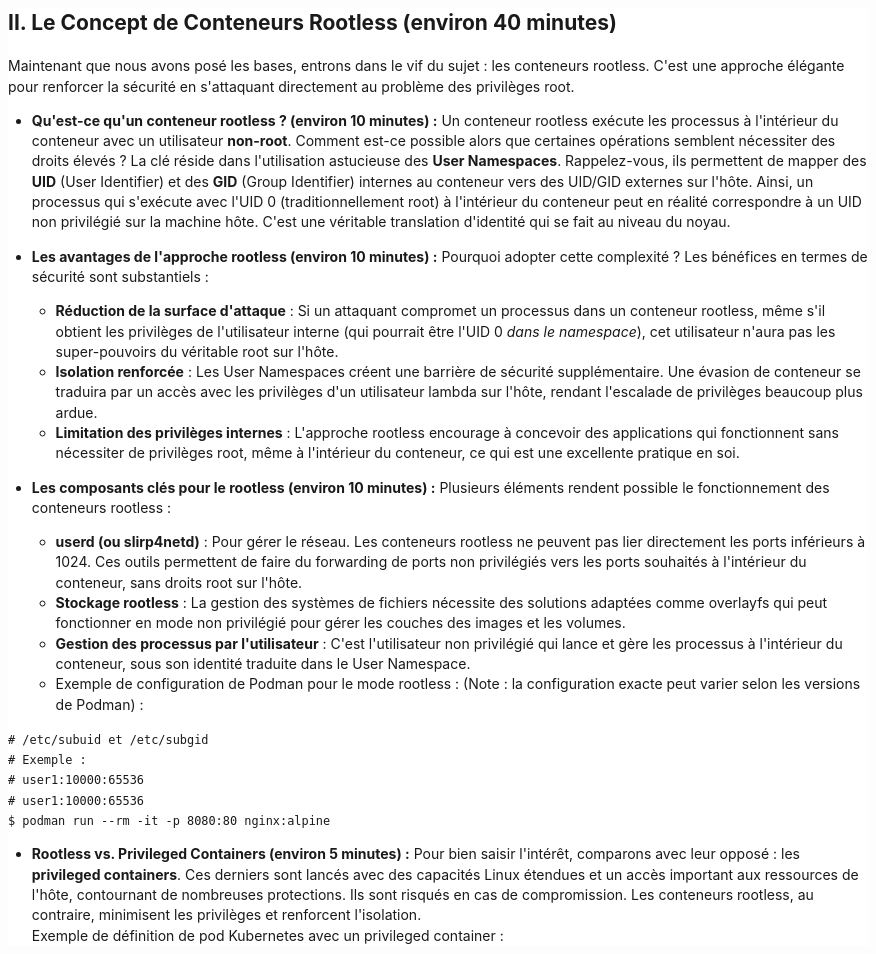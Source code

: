 ## II. Le Concept de Conteneurs Rootless (environ 40 minutes)

Maintenant que nous avons posé les bases, entrons dans le vif du sujet : les conteneurs rootless. C'est une approche élégante pour renforcer la sécurité en s'attaquant directement au problème des privilèges root.

- **Qu'est-ce qu'un conteneur rootless ? (environ 10 minutes) :** Un conteneur rootless exécute les processus à l'intérieur du conteneur avec un utilisateur **non-root**. Comment est-ce possible alors que certaines opérations semblent nécessiter des droits élevés ? La clé réside dans l'utilisation astucieuse des **User Namespaces**. Rappelez-vous, ils permettent de mapper des **UID** (User Identifier) et des **GID** (Group Identifier) internes au conteneur vers des UID/GID externes sur l'hôte. Ainsi, un processus qui s'exécute avec l'UID 0 (traditionnellement root) à l'intérieur du conteneur peut en réalité correspondre à un UID non privilégié sur la machine hôte. C'est une véritable translation d'identité qui se fait au niveau du noyau.  

- **Les avantages de l'approche rootless (environ 10 minutes) :** Pourquoi adopter cette complexité ? Les bénéfices en termes de sécurité sont substantiels :  
  - **Réduction de la surface d'attaque** : Si un attaquant compromet un processus dans un conteneur rootless, même s'il obtient les privilèges de l'utilisateur interne (qui pourrait être l'UID 0 _dans le namespace_), cet utilisateur n'aura pas les super-pouvoirs du véritable root sur l'hôte.
  - **Isolation renforcée** : Les User Namespaces créent une barrière de sécurité supplémentaire. Une évasion de conteneur se traduira par un accès avec les privilèges d'un utilisateur lambda sur l'hôte, rendant l'escalade de privilèges beaucoup plus ardue.
  - **Limitation des privilèges internes** : L'approche rootless encourage à concevoir des applications qui fonctionnent sans nécessiter de privilèges root, même à l'intérieur du conteneur, ce qui est une excellente pratique en soi.
- **Les composants clés pour le rootless (environ 10 minutes) :** Plusieurs éléments rendent possible le fonctionnement des conteneurs rootless :  
  - **userd (ou slirp4netd)** : Pour gérer le réseau. Les conteneurs rootless ne peuvent pas lier directement les ports inférieurs à 1024. Ces outils permettent de faire du forwarding de ports non privilégiés vers les ports souhaités à l'intérieur du conteneur, sans droits root sur l'hôte.
  - **Stockage rootless** : La gestion des systèmes de fichiers nécessite des solutions adaptées comme overlayfs qui peut fonctionner en mode non privilégié pour gérer les couches des images et les volumes.
  - **Gestion des processus par l'utilisateur** : C'est l'utilisateur non privilégié qui lance et gère les processus à l'intérieur du conteneur, sous son identité traduite dans le User Namespace.
  - Exemple de configuration de Podman pour le mode rootless : (Note : la configuration exacte peut varier selon les versions de Podman) :

```shell
# /etc/subuid et /etc/subgid  
# Exemple :  
# user1:10000:65536  
# user1:10000:65536  
$ podman run --rm -it -p 8080:80 nginx:alpine
```

- **Rootless vs. Privileged Containers (environ 5 minutes) :** Pour bien saisir l'intérêt, comparons avec leur opposé : les **privileged containers**. Ces derniers sont lancés avec des capacités Linux étendues et un accès important aux ressources de l'hôte, contournant de nombreuses protections. Ils sont risqués en cas de compromission. Les conteneurs rootless, au contraire, minimisent les privilèges et renforcent l'isolation.  
    Exemple de définition de pod Kubernetes avec un privileged container :
